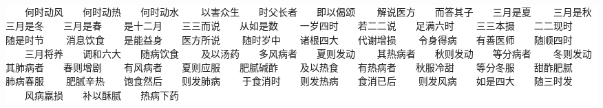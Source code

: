 　　何时动风　　何时动热　　何时动水
　　以害众生　　时父长者　　即以偈颂
　　解说医方　　而答其子　　三月是夏
　　三月是秋　　三月是冬　　三月是春
　　是十二月　　三三而说　　从如是数
　　一岁四时　　若二二说　　足满六时
　　三三本摄　　二二现时　　随是时节
　　消息饮食　　是能益身　　医方所说
　　随时岁中　　诸根四大　　代谢增损
　　令身得病　　有善医师　　随顺四时
　　三月将养　　调和六大　　随病饮食
　　及以汤药　　多风病者　　夏则发动
　　其热病者　　秋则发动　　等分病者
　　冬则发动　　其肺病者　　春则增剧
　　有风病者　　夏则应服　　肥腻碱酢
　　及以热食　　有热病者　　秋服冷甜
　　等分冬服　　甜酢肥腻　　肺病春服
　　肥腻辛热　　饱食然后　　则发肺病
　　于食消时　　则发热病　　食消已后
　　则发风病　　如是四大　　随三时发
　　风病羸损　　补以酥腻　　热病下药
